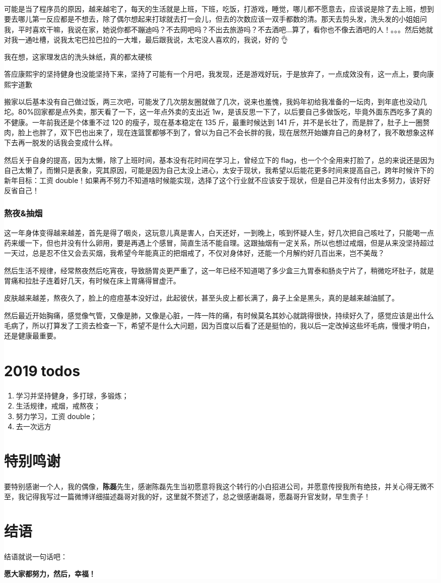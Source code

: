 可能是当了程序员的原因，越来越宅了，每天的生活就是上班，下班，吃饭，打游戏，睡觉，哪儿都不愿意去，应该说是除了去上班，想到要去哪儿第一反应都是不想去，除了偶尔想起来打球就去打一会儿，但去的次数应该一双手都数的清。那天去剪头发，洗头发的小姐姐问我，平时喜欢干嘛，我说在家，她说你都不蹦迪吗？不去网吧吗？不出去旅游吗？不去酒吧...算了，看你也不像去酒吧的人！。。。然后她就对我一通吐槽，说我太宅巴拉巴拉的一大堆，最后跟我说，太宅没人喜欢的，我说，好的 👌

我在想，这家理发店的洗头妹纸，真的都太硬核

答应康熙宇的坚持健身也没能坚持下来，坚持了可能有一个月吧，我发现，还是游戏好玩，于是放弃了，一点成效没有，这一点上，要向康熙宇道歉

搬家以后基本没有自己做过饭，两三次吧，可能发了几次朋友圈就做了几次，说来也羞愧，我妈年初给我准备的一坛肉，到年底也没动几坨。80%回家都是点外卖，那天看了一下，这一年点外卖的支出近 1w，是该反思一下了，以后要自己多做饭吃，毕竟外面东西吃多了真的不健康。一年前我还是个体重不过 120 的瘦子，现在基本稳定在 135 斤，最重时候达到 141 斤，并不是长壮了，而是胖了，肚子上一圈赘肉，脸上也胖了，双下巴也出来了，现在连篮筐都够不到了，曾以为自己不会长胖的我，现在居然开始嫌弃自己的身材了，我不敢想象这样下去再一脱发的话我会变成什么样。

然后关于自身的提高，因为太懒，除了上班时间，基本没有花时间在学习上，曾经立下的 flag，也一个个全用来打脸了，总的来说还是因为自己太懒了，而懒只是表象，究其原因，可能是因为自己太没上进心，太安于现状，我希望以后能花更多时间来提高自己，跨年时候许下的新年目标：工资 double！如果再不努力不知道啥时候能实现，选择了这个行业就不应该安于现状，但是自己并没有付出太多努力，该好好反省自己！

### 熬夜&抽烟

这一年身体变得越来越差，首先是得了咽炎，这玩意儿真是害人，白天还好，一到晚上，咳到怀疑人生，好几次把自己咳吐了，只能喝一点药来缓一下，但也并没有什么卵用，要是再遇上个感冒，简直生活不能自理。这跟抽烟有一定关系，所以也想过戒烟，但是从来没坚持超过一天过，总是忍不住又会去买烟，我希望今年能真正的把烟戒了，不仅对身体好，还能一个月解约好几百出来，岂不美哉？

然后生活不规律，经常熬夜然后吃宵夜，导致肠胃炎更严重了，这一年已经不知道喝了多少盒三九胃泰和肠炎宁片了，稍微吃坏肚子，就是胃痛和拉肚子连着好几天，有时候在床上胃痛得冒虚汗。

皮肤越来越差，熬夜久了，脸上的痘痘基本没好过，此起彼伏，甚至头皮上都长满了，鼻子上全是黑头，真的是越来越油腻了。

然后最近开始胸痛，感觉像气管，又像是肺，又像是心脏，一阵一阵的痛，有时候莫名其妙心就跳得很快，持续好久了，感觉应该是出什么毛病了，所以打算发了工资去检查一下，希望不是什么大问题，因为百度以后看了还是挺怕的，我以后一定改掉这些坏毛病，慢慢才明白，还是健康最重要。

# 2019 todos

1. 学习并坚持健身，多打球，多锻炼；
2. 生活规律，戒烟，戒熬夜；
3. 努力学习，工资 double；
4. 去一次远方

# 特别鸣谢

要特别感谢一个人，我的偶像，**陈磊**先生，感谢陈磊先生当初愿意将我这个转行的小白招进公司，并愿意传授我所有绝技，并关心得无微不至，我记得我写过一篇微博详细描述磊哥对我的好，这里就不赘述了，总之很感谢磊哥，愿磊哥升官发财，早生贵子！

# 结语

结语就说一句话吧：

**愿大家都努力，然后，幸福！**
